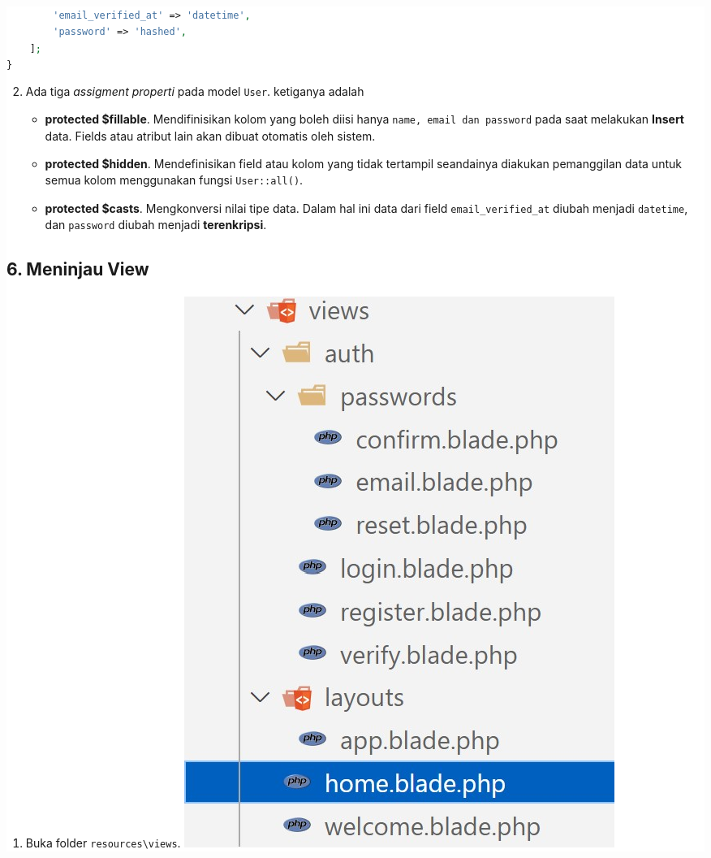    ```php
           'email_verified_at' => 'datetime',
           'password' => 'hashed',
       ];
   }
   ```

2. Ada tiga _assigment properti_ pada model `User`. ketiganya adalah
   
   + __protected $fillable__. Mendifinisikan kolom yang boleh diisi hanya `name, email dan password` pada saat melakukan __Insert__ data. Fields atau atribut lain akan dibuat otomatis oleh sistem.  
   
   + __protected $hidden__. Mendefinisikan field atau kolom yang tidak tertampil seandainya diakukan pemanggilan data untuk semua kolom menggunakan fungsi `User::all()`.
   
   + __protected $casts__. Mengkonversi nilai tipe data. Dalam hal ini data dari field  `email_verified_at` diubah menjadi `datetime`, dan `password` diubah menjadi __terenkripsi__.

## 6. Meninjau View

1. Buka folder `resources\views`.
    ![Alt text](img/auth09.jpg)
